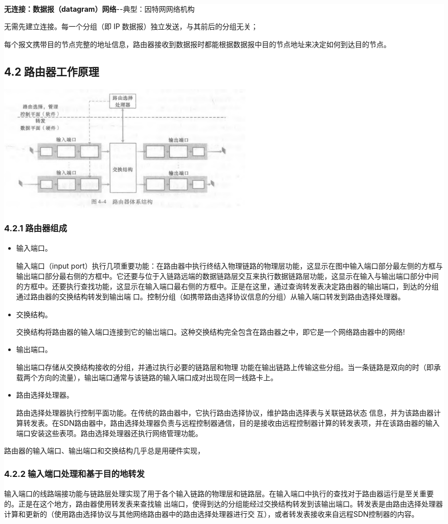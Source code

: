 **无连接：数据报（datagram）网络**--典型：因特网网络机构

无需先建立连接。每一个分组（即 IP 数据报）独立发送，与其前后的分组无关；

每个报文携带目的节点完整的地址信息，路由器接收到数据报时都能根据数据报中目的节点地址来决定如何到达目的节点。



## 4.2 路由器工作原理

<img src="./4.assets/image-20220509231507156.png" alt="image-20220509231507156" style="zoom:80%;" />

### 4.2.1 路由器组成

- 输入端口。

  输入端口（input port）执行几项重要功能：在路由器中执行终结入物理链路的物理层功能，这显示在图中输入端口部分最左侧的方框与输出端口部分最右侧的方框中。它还要与位于入链路远端的数据链路层交互来执行数据链路层功能，这显示在输入与输出端口部分中间的方框中。还要执行查找功能，这显示在输入端口最右侧的方框中。正是在这里，通过查询转发表决定路由器的输出端口，到达的分组通过路由器的交换结构转发到输出端 口。控制分组（如携带路由选择协议信息的分组）从输入端口转发到路由选择处理器。

- 交换结构。

  交换结构将路由器的输入端口连接到它的输岀端口。这种交换结构完全包含在路由器之中，即它是一个网络路由器中的网络! 

- 输出端口。

  输出端口存储从交换结构接收的分组，并通过执行必要的链路层和物理 功能在输出链路上传输这些分组。当一条链路是双向的时（即承载两个方向的流量），输出端口通常与该链路的输入端口成对出现在同一线路卡上。 

- 路由选择处理器。

  路由选择处理器执行控制平面功能。在传统的路由器中，它执行路由选择协议，维护路由选择表与关联链路状态 信息，并为该路由器计算转发表。在SDN路由器中，路由选择处理器负责与远程控制器通信，目的是接收由远程控制器计算的转发表项，并在该路由器的输入端口安装这些表项。路由选择处理器还执行网络管理功能。

路由器的输入端口、输出端口和交换结构几乎总是用硬件实现，



### 4.2.2 输入端口处理和基于目的地转发

输入端口的线路端接功能与链路层处理实现了用于各个输入链路的物理层和链路层。在输入端口中执行的查找对于路由器运行是至关重要的。正是在这个地方，路由器使用转发表来查找输 出端口，使得到达的分组能经过交换结构转发到该输出端口。转发表是由路由选择处理器计算和更新的（使用路由选择协议与其他网络路由器中的路由选择处理器进行交 互），或者转发表接收来自远程SDN控制器的内容。
